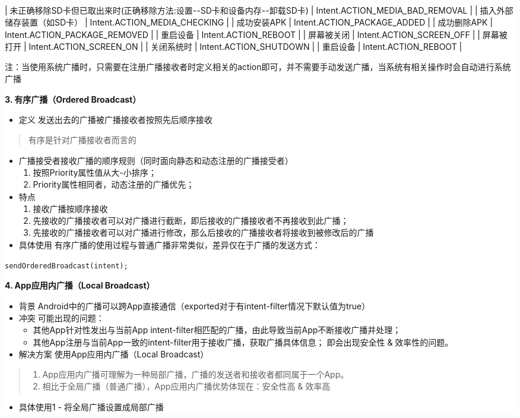 | 未正确移除SD卡但已取出来时(正确移除方法:设置--SD卡和设备内存--卸载SD卡) | Intent.ACTION_MEDIA_BAD_REMOVAL      |
| 插入外部储存装置（如SD卡）                                   | Intent.ACTION_MEDIA_CHECKING         |
| 成功安装APK                                                  | Intent.ACTION_PACKAGE_ADDED          |
| 成功删除APK                                                  | Intent.ACTION_PACKAGE_REMOVED        |
| 重启设备                                                     | Intent.ACTION_REBOOT                 |
| 屏幕被关闭                                                   | Intent.ACTION_SCREEN_OFF             |
| 屏幕被打开                                                   | Intent.ACTION_SCREEN_ON              |
| 关闭系统时                                                   | Intent.ACTION_SHUTDOWN               |
| 重启设备                                                     | Intent.ACTION_REBOOT                 |

注：当使用系统广播时，只需要在注册广播接收者时定义相关的action即可，并不需要手动发送广播，当系统有相关操作时会自动进行系统广播

**3. 有序广播（Ordered Broadcast）**

- 定义
   发送出去的广播被广播接收者按照先后顺序接收

> 有序是针对广播接收者而言的

- 广播接受者接收广播的顺序规则（同时面向静态和动态注册的广播接受者）
  1. 按照Priority属性值从大-小排序；
  2. Priority属性相同者，动态注册的广播优先；
- 特点
  1. 接收广播按顺序接收
  2. 先接收的广播接收者可以对广播进行截断，即后接收的广播接收者不再接收到此广播；
  3. 先接收的广播接收者可以对广播进行修改，那么后接收的广播接收者将接收到被修改后的广播
- 具体使用
   有序广播的使用过程与普通广播非常类似，差异仅在于广播的发送方式：

```undefined
sendOrderedBroadcast(intent);
```

**4. App应用内广播（Local Broadcast）**

- 背景
   Android中的广播可以跨App直接通信（exported对于有intent-filter情况下默认值为true）
- 冲突
   可能出现的问题：
  - 其他App针对性发出与当前App intent-filter相匹配的广播，由此导致当前App不断接收广播并处理；
  - 其他App注册与当前App一致的intent-filter用于接收广播，获取广播具体信息；
     即会出现安全性 & 效率性的问题。
- 解决方案
   使用App应用内广播（Local Broadcast）

> 1. App应用内广播可理解为一种局部广播，广播的发送者和接收者都同属于一个App。
> 2. 相比于全局广播（普通广播），App应用内广播优势体现在：安全性高 & 效率高

- 具体使用1 - 将全局广播设置成局部广播
